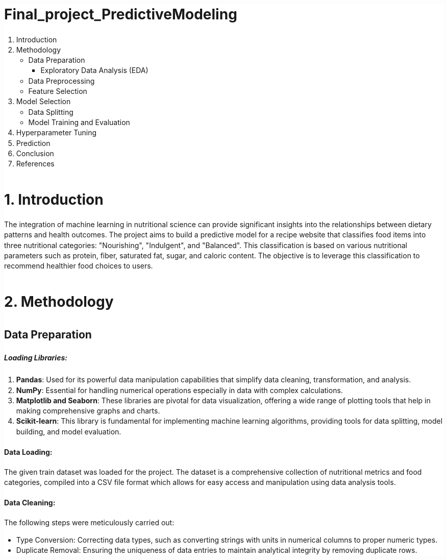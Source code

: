 # Final_project_PredictiveModeling

1.	Introduction
2.	Methodology
    * Data Preparation
	  * Exploratory Data Analysis (EDA)
    * Data Preprocessing
    * Feature Selection
3.	Model Selection
    * Data Splitting
    * Model Training and Evaluation
4.	Hyperparameter Tuning
5.	Prediction
6.	Conclusion
7.	References




# 1.	Introduction

The integration of machine learning in nutritional science can provide significant insights into the relationships between dietary patterns and health outcomes. The project aims to build a predictive model for a recipe website that classifies food items into three nutritional categories: "Nourishing", "Indulgent", and "Balanced". This classification is based on various nutritional parameters such as protein, fiber, saturated fat, sugar, and caloric content. The objective is to leverage this classification to recommend healthier food choices to users. 

# 2.	Methodology
## Data Preparation
##### Loading Libraries:

1. **Pandas**: Used for its powerful data manipulation capabilities that simplify data cleaning, transformation, and analysis.
2. **NumPy**: Essential for handling numerical operations especially in data with complex calculations.
3. **Matplotlib and Seaborn**: These libraries are pivotal for data visualization, offering a wide range of plotting tools that help in making comprehensive graphs and charts.
4. **Scikit-learn**: This library is fundamental for implementing machine learning algorithms, providing tools for data splitting, model building, and model evaluation.

#### Data Loading: 
The given train dataset was loaded for the project. The dataset is a comprehensive collection of nutritional metrics and food categories, compiled into a CSV file format which allows for easy access and manipulation using data analysis tools. 

#### Data Cleaning:
The following steps were meticulously carried out:
* Type Conversion: Correcting data types, such as converting strings with units in numerical columns to proper numeric types.
* Duplicate Removal: Ensuring the uniqueness of data entries to maintain analytical integrity by removing duplicate rows.

